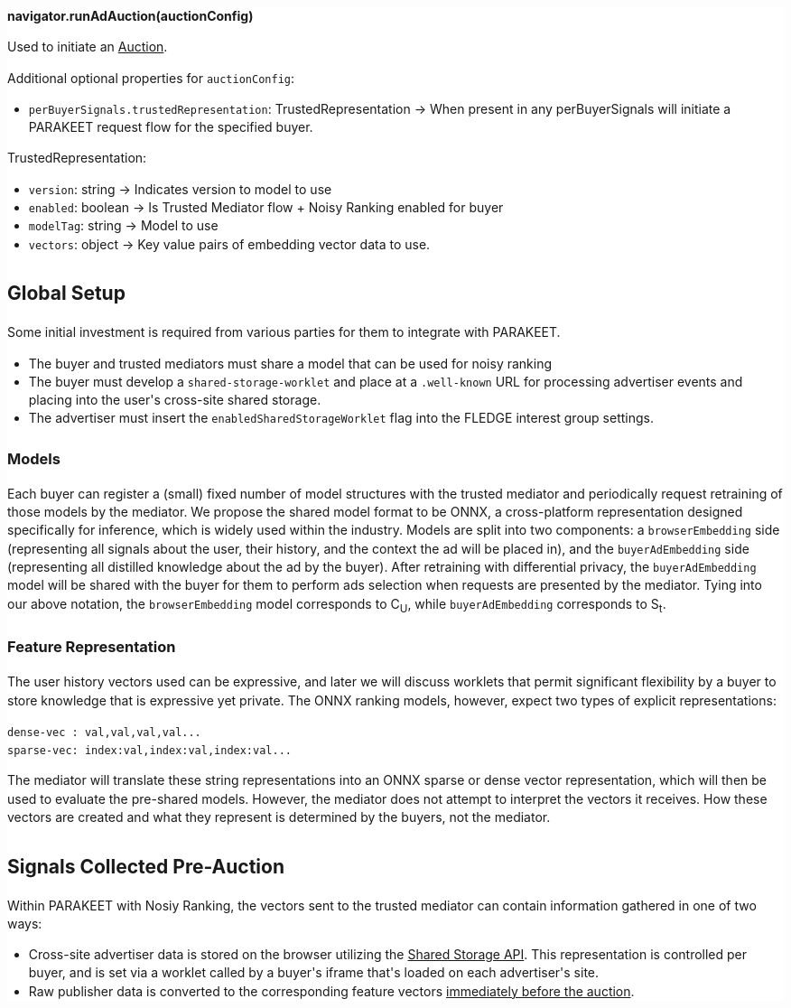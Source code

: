 **navigator.runAdAuction(auctionConfig)**

Used to initiate an [Auction](#auction).

Additional optional properties for `auctionConfig`:
- `perBuyerSignals.trustedRepresentation`: TrustedRepresentation  -> When present in any perBuyerSignals will initiate a PARAKEET request flow for the specified buyer.

TrustedRepresentation:
- `version`: string -> Indicates version to model to use
- `enabled`: boolean -> Is Trusted Mediator flow + Noisy Ranking enabled for buyer
- `modelTag`: string -> Model to use
- `vectors`: object -> Key value pairs of embedding vector data to use.


## Global Setup
Some initial investment is required from various parties for them to integrate with PARAKEET.
* The buyer and trusted mediators must share a model that can be used for noisy ranking
* The buyer must develop a `shared-storage-worklet` and place at a `.well-known` URL for processing advertiser events and placing into the user's cross-site shared storage.
* The advertiser must insert the `enabledSharedStorageWorklet` flag into the FLEDGE interest group settings.

### Models
Each buyer can register a (small) fixed number of model structures with the trusted mediator and periodically request retraining of those models by the mediator. We propose the shared model format to be ONNX, a cross-platform representation designed specifically for inference, which is widely used within the industry.  Models are split into two components: a `browserEmbedding` side (representing all signals about the user, their history, and the context the ad will be placed in), and the `buyerAdEmbedding` side (representing all distilled knowledge about the ad by the buyer).  After retraining with differential privacy, the `buyerAdEmbedding` model will be shared with the buyer for them to perform ads selection when requests are presented by the mediator.  Tying into our above notation, the `browserEmbedding` model corresponds to C<sub>U</sub>, while `buyerAdEmbedding` corresponds to S<sub>t</sub>.

### Feature Representation
The user history vectors used can be expressive, and later we will discuss worklets that permit significant flexibility by a buyer to store knowledge that is expressive yet private.  The ONNX ranking models, however, expect two types of explicit representations:

```
dense-vec : val,val,val,val...
sparse-vec: index:val,index:val,index:val...
```

The mediator will translate these string representations into an ONNX sparse or dense vector representation, which will then be used to evaluate the pre-shared models.  However, the mediator does not attempt to interpret the vectors it receives.  How these vectors are created and what they represent is determined by the buyers, not the mediator.

## Signals Collected Pre-Auction
Within PARAKEET with Nosiy Ranking, the vectors sent to the trusted mediator can contain information gathered in one of two ways:
* Cross-site advertiser data is stored on the browser utilizing the [Shared Storage API](https://github.com/pythagoraskitty/shared-storage).  This representation is controlled per buyer, and is set via a worklet called by a buyer's iframe that's loaded on each advertiser's site.
* Raw publisher data is converted to the corresponding feature vectors [immediately before the auction](#publisher-data-and-openrtb-requests).
